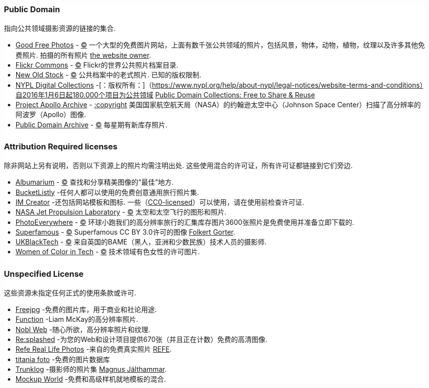 ### Public Domain

指向公共领域摄影资源的链接的集合.

* [Good Free Photos](https://www.goodfreephotos.com) - [:copyright:](https://www.goodfreephotos.com/pages/creative-commons-license-terms)  一个大型的免费图片网站，上面有数千张公共领域的照片，包括风景，物体，动物，植物，纹理以及许多其他免费照片.  拍摄的所有照片 [the website owner](https://www.goodfreephotos.com/pages/about-me).
* [Flickr Commons](https://www.flickr.com/commons) - [:copyright:](https://www.flickr.com/commons/usage/) Flickr的世界公共照片档案目录.
* [New Old Stock](https://nos.twnsnd.co/) - [:copyright:](https://nos.twnsnd.co/rights-and-usage)  公共档案中的老式照片.  已知的版权限制.
* [NYPL Digital Collections](https://digitalcollections.nypl.org/) -[：版权所有：]（https://www.nypl.org/help/about-nypl/legal-notices/website-terms-and-conditions）自2016年1月6日起180.000个项目为公共领域 [Public Domain Collections: Free to Share & Reuse](https://www.nypl.org/research/collections/digital-collections/public-domain)
* [Project Apollo Archive](https://www.flickr.com/people/projectapolloarchive/?rb=1) - [:copyright](https://creativecommons.org/publicdomain/mark/1.0/) 美国国家航空航天局（NASA）的约翰逊太空中心（Johnson Space Center）扫描了高分辨率的阿波罗（Apollo）图像.
* [Public Domain Archive](http://publicdomainarchive.com/) - [:copyright:](https://creativecommons.org/publicdomain/zero/1.0/) 每星期有新库存照片.

### Attribution Required licenses

 除非网站上另有说明，否则以下资源上的照片均需注明出处.  这些使用混合的许可证，所有许可证都链接到它们旁边.

* [Albumarium](http://albumarium.com/) - [:copyright:](http://albumarium.com/terms) 查找和分享精美图像的“最佳”地方.
* [BucketListly](http://photos.bucketlistly.com/) -任何人都可以使用的免费创意通用旅行照片集.
* [IM Creator](http://imcreator.com/free)  -还包括网站模板和图标.  一些（[CC0-licensed](https://creativecommons.org/publicdomain/zero/1.0/)）可以使用，请在使用前检查许可证.
* [NASA Jet Propulsion Laboratory](https://www.jpl.nasa.gov/spaceimages/) - [:copyright:](https://www.jpl.nasa.gov/imagepolicy/) 太空和太空飞行的图形和照片.
* [PhotoEverywhere](http://photoeverywhere.co.uk/) - [:copyright:](https://creativecommons.org/licenses/by/2.5/) 环球小跑我们的高分辨率旅行的汇集库存图片3600张照片是免费使用并准备立即下载的.
* [Superfamous](https://superfamous.com/Images) - [:copyright:](https://creativecommons.org/licenses/by/3.0/) Superfamous CC BY 3.0许可的图像 [Folkert Gorter](https://twitter.com/folkertgorter).
* [UKBlackTech](http://ukblacktech.com/stockphotos/) - [:copyright:](https://creativecommons.org/licenses/by/4.0/) 来自英国的BAME（黑人，亚洲和少数民族）技术人员的摄影师.
* [Women of Color in Tech](https://www.flickr.com/photos/wocintechchat/) - [:copyright:](https://creativecommons.org/licenses/by/2.0/) 技术领域有色女性的许可图片.

### Unspecified License

这些资源未指定任何正式的使用条款或许可.

* [Freejpg](http://en.freejpg.com.ar/) -免费的图片库，用于商业和社论用途.
* [Function](http://wefunction.com/category/free-photos/) -Liam McKay的高分辨率照片.
* [Nobl Web](https://noblweb.com/) -随心所欲，高分辨率照片和纹理.
* [Re:splashed](http://www.resplashed.com/) -为您的Web和设计项目提供670张（并且正在计数）免费的高清图像.
* [Refe Real Life Photos](http://getrefe.tumblr.com) -来自的免费真实照片 [REFE](http://getrefe.com/).
* [titania foto](http://www.titania-foto.com) -免费的图片数据库
* [Trunklog](http://trunklog.com/) -摄影师的照片集 [Magnus Jälthammar](https://twitter.com/jalthammar).
* [Mockup World](https://www.mockupworld.co) -免费和高级样机就地​​模板的混合.

